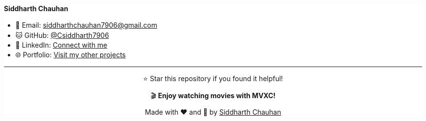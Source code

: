 **Siddharth Chauhan**
- 📧 Email: [siddharthchauhan7906@gmail.com](mailto:siddharthchauhan7906@gmail.com)
- 🐱 GitHub: [@Csiddharth7906](https://github.com/Csiddharth7906)
- 💼 LinkedIn: [Connect with me](https://linkedin.com/in/siddharth-chauhan-3496982b1)
- 🌐 Portfolio: [Visit my other projects](https://github.com/Csiddharth7906)

---

<div align="center">
  <p>⭐ Star this repository if you found it helpful!</p>
  <p>🎬 <strong>Enjoy watching movies with MVXC!</strong></p>
  <p>Made with ❤️ and 🍿 by <a href="https://github.com/Csiddharth7906">Siddharth Chauhan</a></p>
</div>
